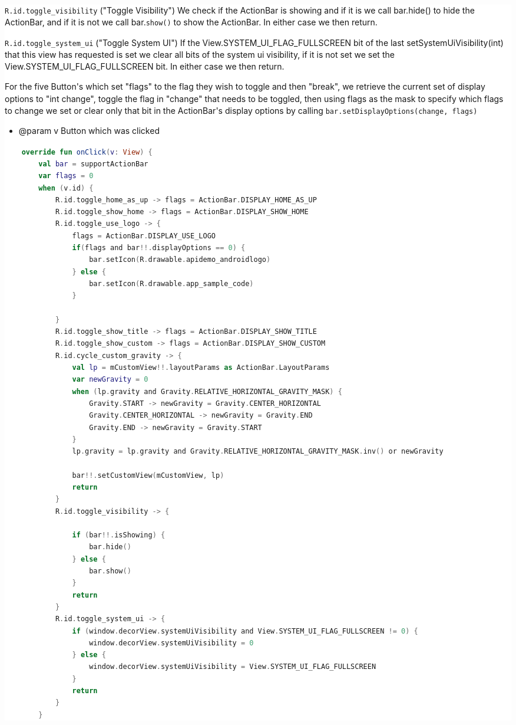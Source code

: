 `R.id.toggle_visibility` ("Toggle Visibility") We check if the ActionBar is showing and if it is we call bar.hide() to hide the ActionBar, and if it is not we call bar.`show()` to show the ActionBar. In either case we then return.

`R.id.toggle_system_ui` ("Toggle System UI") If the View.SYSTEM_UI_FLAG_FULLSCREEN bit of the last setSystemUiVisibility(int) that this view has requested is set we clear all bits of the system ui visibility, if it is not set we set the View.SYSTEM_UI_FLAG_FULLSCREEN bit. In either case we then return.

For the five Button's which set "flags" to the flag they wish to toggle and then "break", we retrieve the current set of display options to "int change", toggle the flag in "change" that needs to be toggled, then using flags as the mask to specify which flags to change we set or clear only that bit in the ActionBar's display options by calling `bar.setDisplayOptions(change, flags)`

- @param v Button which was clicked

```kotlin
    override fun onClick(v: View) {
        val bar = supportActionBar
        var flags = 0
        when (v.id) {
            R.id.toggle_home_as_up -> flags = ActionBar.DISPLAY_HOME_AS_UP
            R.id.toggle_show_home -> flags = ActionBar.DISPLAY_SHOW_HOME
            R.id.toggle_use_logo -> {
                flags = ActionBar.DISPLAY_USE_LOGO
                if(flags and bar!!.displayOptions == 0) {
                    bar.setIcon(R.drawable.apidemo_androidlogo)
                } else {
                    bar.setIcon(R.drawable.app_sample_code)
                }

            }
            R.id.toggle_show_title -> flags = ActionBar.DISPLAY_SHOW_TITLE
            R.id.toggle_show_custom -> flags = ActionBar.DISPLAY_SHOW_CUSTOM
            R.id.cycle_custom_gravity -> {
                val lp = mCustomView!!.layoutParams as ActionBar.LayoutParams
                var newGravity = 0
                when (lp.gravity and Gravity.RELATIVE_HORIZONTAL_GRAVITY_MASK) {
                    Gravity.START -> newGravity = Gravity.CENTER_HORIZONTAL
                    Gravity.CENTER_HORIZONTAL -> newGravity = Gravity.END
                    Gravity.END -> newGravity = Gravity.START
                }
                lp.gravity = lp.gravity and Gravity.RELATIVE_HORIZONTAL_GRAVITY_MASK.inv() or newGravity

                bar!!.setCustomView(mCustomView, lp)
                return
            }
            R.id.toggle_visibility -> {

                if (bar!!.isShowing) {
                    bar.hide()
                } else {
                    bar.show()
                }
                return
            }
            R.id.toggle_system_ui -> {
                if (window.decorView.systemUiVisibility and View.SYSTEM_UI_FLAG_FULLSCREEN != 0) {
                    window.decorView.systemUiVisibility = 0
                } else {
                    window.decorView.systemUiVisibility = View.SYSTEM_UI_FLAG_FULLSCREEN
                }
                return
            }
        }
```